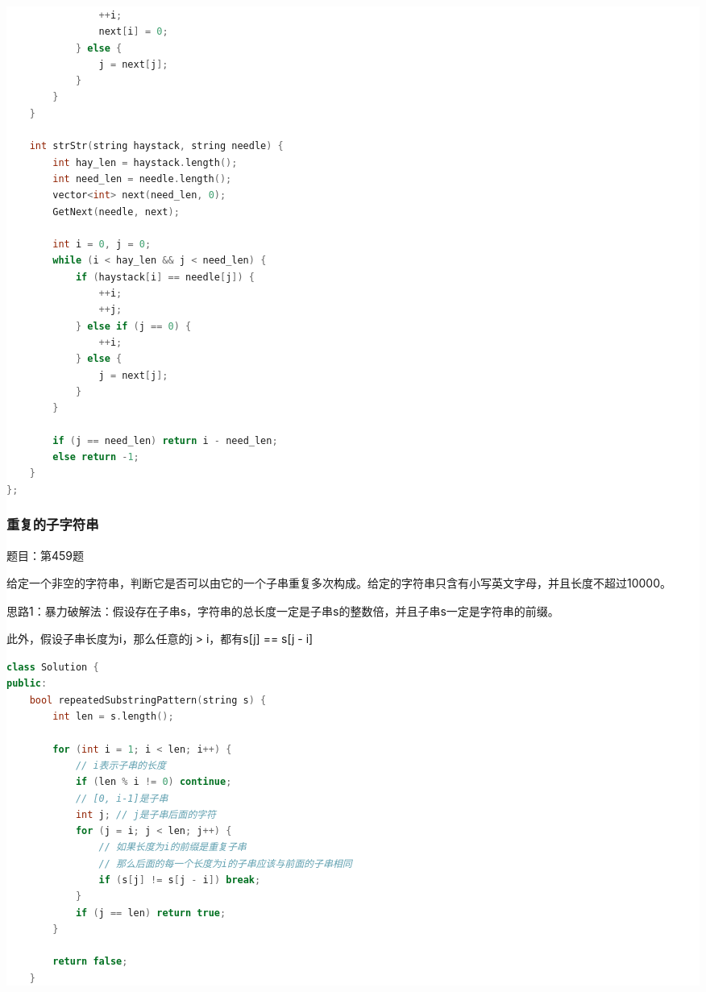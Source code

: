 ```c++
                ++i;
                next[i] = 0;
            } else {
                j = next[j];
            }
        }
    }

    int strStr(string haystack, string needle) {
        int hay_len = haystack.length();
        int need_len = needle.length();
        vector<int> next(need_len, 0);
        GetNext(needle, next);

        int i = 0, j = 0;
        while (i < hay_len && j < need_len) {
            if (haystack[i] == needle[j]) {
                ++i;
                ++j;
            } else if (j == 0) {
                ++i;
            } else {
                j = next[j];
            }
        }

        if (j == need_len) return i - need_len;
        else return -1;
    }
};
```





### 重复的子字符串

题目：第459题

给定一个非空的字符串，判断它是否可以由它的一个子串重复多次构成。给定的字符串只含有小写英文字母，并且长度不超过10000。

思路1：暴力破解法：假设存在子串s，字符串的总长度一定是子串s的整数倍，并且子串s一定是字符串的前缀。

此外，假设子串长度为i，那么任意的j > i，都有s[j] == s[j - i]

```c++
class Solution {
public:
    bool repeatedSubstringPattern(string s) {
        int len = s.length();

        for (int i = 1; i < len; i++) {
            // i表示子串的长度
            if (len % i != 0) continue;
            // [0, i-1]是子串
            int j; // j是子串后面的字符
            for (j = i; j < len; j++) {
                // 如果长度为i的前缀是重复子串
                // 那么后面的每一个长度为i的子串应该与前面的子串相同
                if (s[j] != s[j - i]) break;
            }
            if (j == len) return true;
        }

        return false;
    }
```